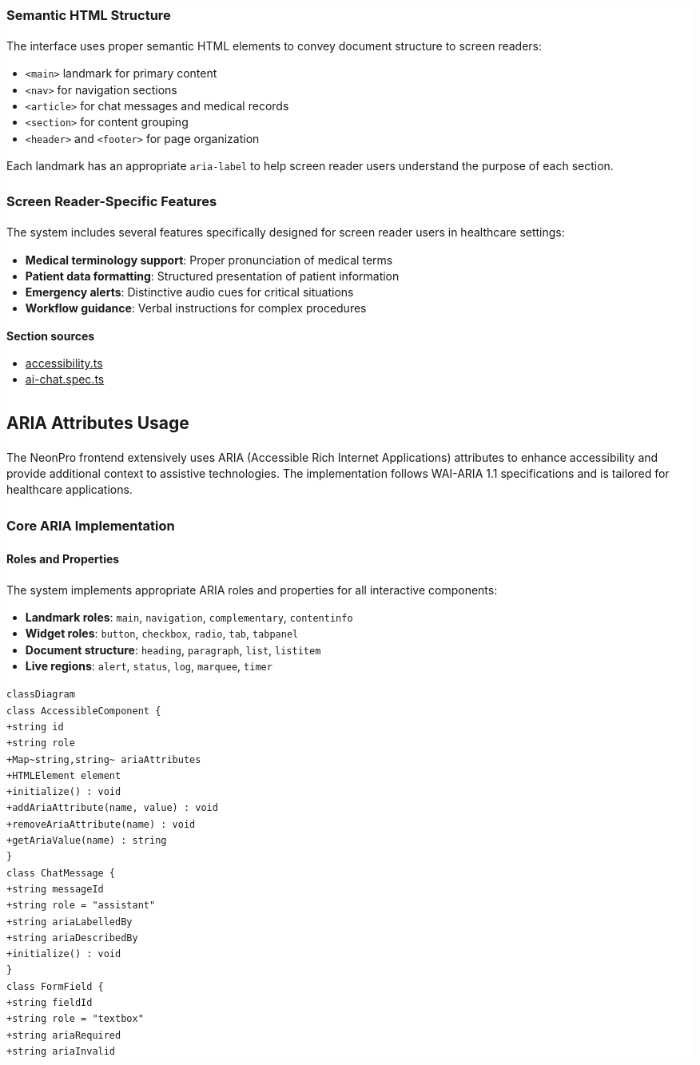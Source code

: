 ### Semantic HTML Structure
The interface uses proper semantic HTML elements to convey document structure to screen readers:

- `<main>` landmark for primary content
- `<nav>` for navigation sections
- `<article>` for chat messages and medical records
- `<section>` for content grouping
- `<header>` and `<footer>` for page organization

Each landmark has an appropriate `aria-label` to help screen reader users understand the purpose of each section.

### Screen Reader-Specific Features
The system includes several features specifically designed for screen reader users in healthcare settings:

- **Medical terminology support**: Proper pronunciation of medical terms
- **Patient data formatting**: Structured presentation of patient information
- **Emergency alerts**: Distinctive audio cues for critical situations
- **Workflow guidance**: Verbal instructions for complex procedures

**Section sources**
- [accessibility.ts](file://packages/ui/src/utils/accessibility.ts#L0-L36)
- [ai-chat.spec.ts](file://tests/e2e/ai-chat.spec.ts#L425-L458)

## ARIA Attributes Usage

The NeonPro frontend extensively uses ARIA (Accessible Rich Internet Applications) attributes to enhance accessibility and provide additional context to assistive technologies. The implementation follows WAI-ARIA 1.1 specifications and is tailored for healthcare applications.

### Core ARIA Implementation

#### Roles and Properties
The system implements appropriate ARIA roles and properties for all interactive components:

- **Landmark roles**: `main`, `navigation`, `complementary`, `contentinfo`
- **Widget roles**: `button`, `checkbox`, `radio`, `tab`, `tabpanel`
- **Document structure**: `heading`, `paragraph`, `list`, `listitem`
- **Live regions**: `alert`, `status`, `log`, `marquee`, `timer`

```mermaid
classDiagram
class AccessibleComponent {
+string id
+string role
+Map~string,string~ ariaAttributes
+HTMLElement element
+initialize() : void
+addAriaAttribute(name, value) : void
+removeAriaAttribute(name) : void
+getAriaValue(name) : string
}
class ChatMessage {
+string messageId
+string role = "assistant"
+string ariaLabelledBy
+string ariaDescribedBy
+initialize() : void
}
class FormField {
+string fieldId
+string role = "textbox"
+string ariaRequired
+string ariaInvalid
```